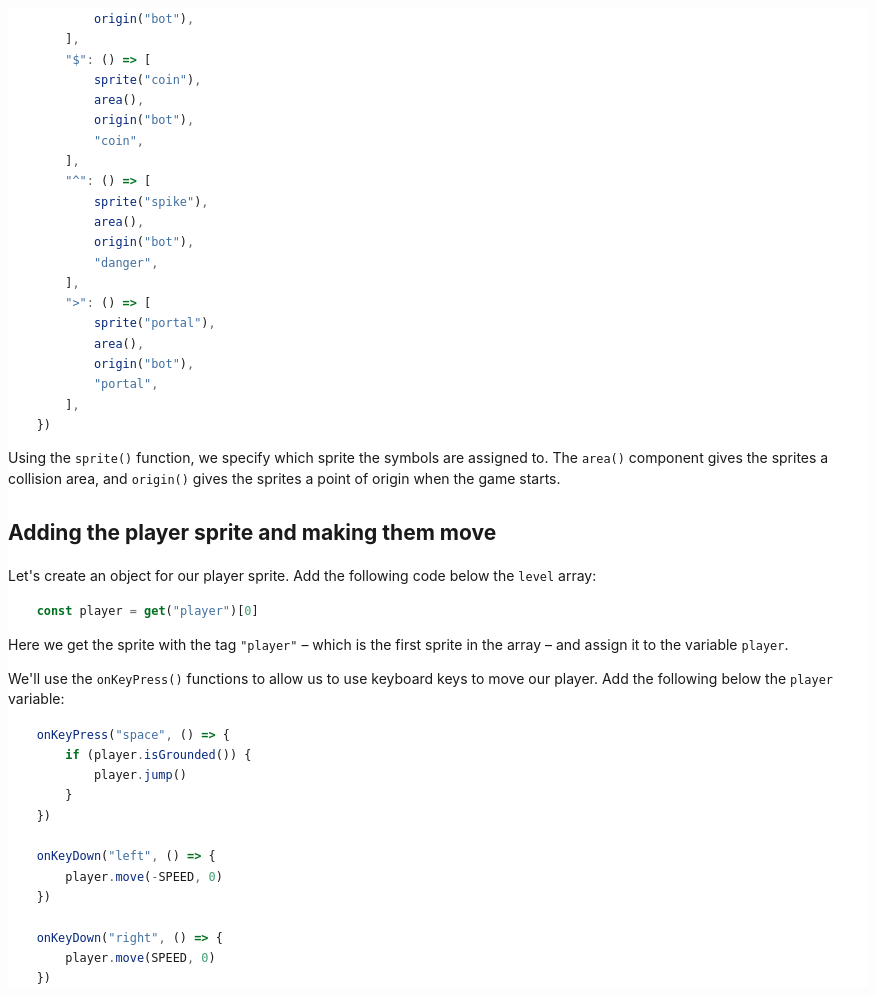 ```javascript  
			origin("bot"),
		],
		"$": () => [
			sprite("coin"),
			area(),
			origin("bot"),
			"coin",
		],
		"^": () => [
			sprite("spike"),
			area(),
			origin("bot"),
			"danger",
		],
		">": () => [
			sprite("portal"),
			area(),
			origin("bot"),
			"portal",
		],
	})
```

Using the `sprite()` function, we specify which sprite the symbols are assigned to. The `area()` component gives the sprites a collision area, and `origin()` gives the sprites a point of origin when the game starts.

## Adding the player sprite and making them move

Let's create an object for our player sprite. Add the following code below the `level` array:

```javascript
	const player = get("player")[0]
```

Here we get the sprite with the tag `"player"` – which is the first sprite in the array – and assign it to the variable `player`.

We'll use the `onKeyPress()` functions to allow us to use keyboard keys to move our player. Add the following below the `player` variable:

```javascript
	onKeyPress("space", () => {
		if (player.isGrounded()) {
			player.jump()
		}
	})

	onKeyDown("left", () => {
		player.move(-SPEED, 0)
	})

	onKeyDown("right", () => {
		player.move(SPEED, 0)
	})
```
